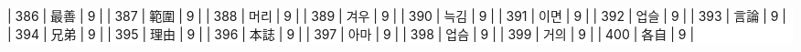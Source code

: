| 386 | 最善 | 9 |
| 387 | 範圍 | 9 |
| 388 | 머리 | 9 |
| 389 | 겨우 | 9 |
| 390 | 늑김 | 9 |
| 391 | 이면 | 9 |
| 392 | 업슬 | 9 |
| 393 | 言論 | 9 |
| 394 | 兄弟 | 9 |
| 395 | 理由 | 9 |
| 396 | 本誌 | 9 |
| 397 | 아마 | 9 |
| 398 | 업슴 | 9 |
| 399 | 거의 | 9 |
| 400 | 各自 | 9 |

